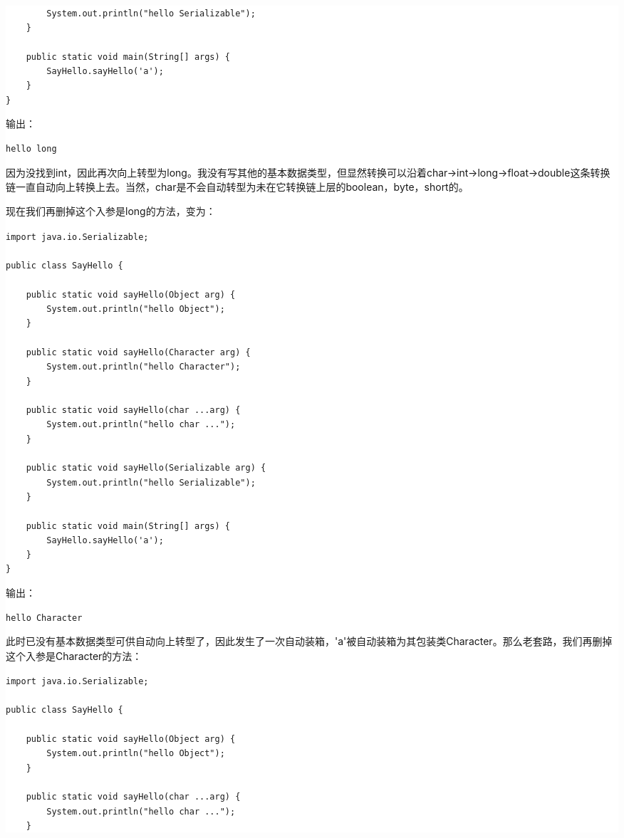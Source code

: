 ```
        System.out.println("hello Serializable");
    }

    public static void main(String[] args) {
        SayHello.sayHello('a');
    }
}
```

输出：

```
hello long
```

因为没找到int，因此再次向上转型为long。我没有写其他的基本数据类型，但显然转换可以沿着char->int->long->float->double这条转换链一直自动向上转换上去。当然，char是不会自动转型为未在它转换链上层的boolean，byte，short的。

现在我们再删掉这个入参是long的方法，变为：

```
import java.io.Serializable;

public class SayHello {

    public static void sayHello(Object arg) {
        System.out.println("hello Object");
    }

    public static void sayHello(Character arg) {
        System.out.println("hello Character");
    }

    public static void sayHello(char ...arg) {
        System.out.println("hello char ...");
    }

    public static void sayHello(Serializable arg) {
        System.out.println("hello Serializable");
    }

    public static void main(String[] args) {
        SayHello.sayHello('a');
    }
}
```

输出：

```
hello Character
```

此时已没有基本数据类型可供自动向上转型了，因此发生了一次自动装箱，'a'被自动装箱为其包装类Character。那么老套路，我们再删掉这个入参是Character的方法：

```
import java.io.Serializable;

public class SayHello {

    public static void sayHello(Object arg) {
        System.out.println("hello Object");
    }

    public static void sayHello(char ...arg) {
        System.out.println("hello char ...");
    }

```